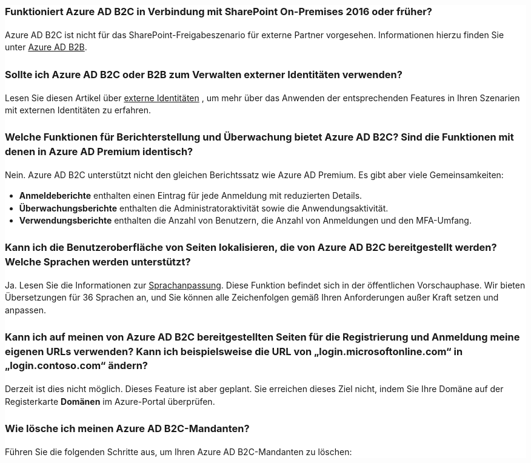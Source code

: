 ### <a name="does-azure-ad-b2c-work-with-sharepoint-on-premises-2016-or-earlier"></a>Funktioniert Azure AD B2C in Verbindung mit SharePoint On-Premises 2016 oder früher?
Azure AD B2C ist nicht für das SharePoint-Freigabeszenario für externe Partner vorgesehen. Informationen hierzu finden Sie unter [Azure AD B2B](https://cloudblogs.microsoft.com/enterprisemobility/2015/09/15/learn-all-about-the-azure-ad-b2b-collaboration-preview/).

### <a name="should-i-use-azure-ad-b2c-or-b2b-to-manage-external-identities"></a>Sollte ich Azure AD B2C oder B2B zum Verwalten externer Identitäten verwenden?
Lesen Sie diesen Artikel über [externe Identitäten](../active-directory/active-directory-b2b-compare-external-identities.md) , um mehr über das Anwenden der entsprechenden Features in Ihren Szenarien mit externen Identitäten zu erfahren.

### <a name="what-reporting-and-auditing-features-does-azure-ad-b2c-provide-are-they-the-same-as-in-azure-ad-premium"></a>Welche Funktionen für Berichterstellung und Überwachung bietet Azure AD B2C? Sind die Funktionen mit denen in Azure AD Premium identisch?
Nein. Azure AD B2C unterstützt nicht den gleichen Berichtssatz wie Azure AD Premium. Es gibt aber viele Gemeinsamkeiten:

* **Anmeldeberichte** enthalten einen Eintrag für jede Anmeldung mit reduzierten Details.
* **Überwachungsberichte** enthalten die Administratoraktivität sowie die Anwendungsaktivität. 
* **Verwendungsberichte** enthalten die Anzahl von Benutzern, die Anzahl von Anmeldungen und den MFA-Umfang. 

### <a name="can-i-localize-the-ui-of-pages-served-by-azure-ad-b2c-what-languages-are-supported"></a>Kann ich die Benutzeroberfläche von Seiten lokalisieren, die von Azure AD B2C bereitgestellt werden? Welche Sprachen werden unterstützt?
Ja.  Lesen Sie die Informationen zur [Sprachanpassung](active-directory-b2c-reference-language-customization.md). Diese Funktion befindet sich in der öffentlichen Vorschauphase.  Wir bieten Übersetzungen für 36 Sprachen an, und Sie können alle Zeichenfolgen gemäß Ihren Anforderungen außer Kraft setzen und anpassen.

### <a name="can-i-use-my-own-urls-on-my-sign-up-and-sign-in-pages-that-are-served-by-azure-ad-b2c-for-instance-can-i-change-the-url-from-loginmicrosoftonlinecom-to-logincontosocom"></a>Kann ich auf meinen von Azure AD B2C bereitgestellten Seiten für die Registrierung und Anmeldung meine eigenen URLs verwenden? Kann ich beispielsweise die URL von „login.microsoftonline.com“ in „login.contoso.com“ ändern?
Derzeit ist dies nicht möglich. Dieses Feature ist aber geplant. Sie erreichen dieses Ziel nicht, indem Sie Ihre Domäne auf der Registerkarte **Domänen** im Azure-Portal überprüfen.

### <a name="how-do-i-delete-my-azure-ad-b2c-tenant"></a>Wie lösche ich meinen Azure AD B2C-Mandanten?
Führen Sie die folgenden Schritte aus, um Ihren Azure AD B2C-Mandanten zu löschen:
